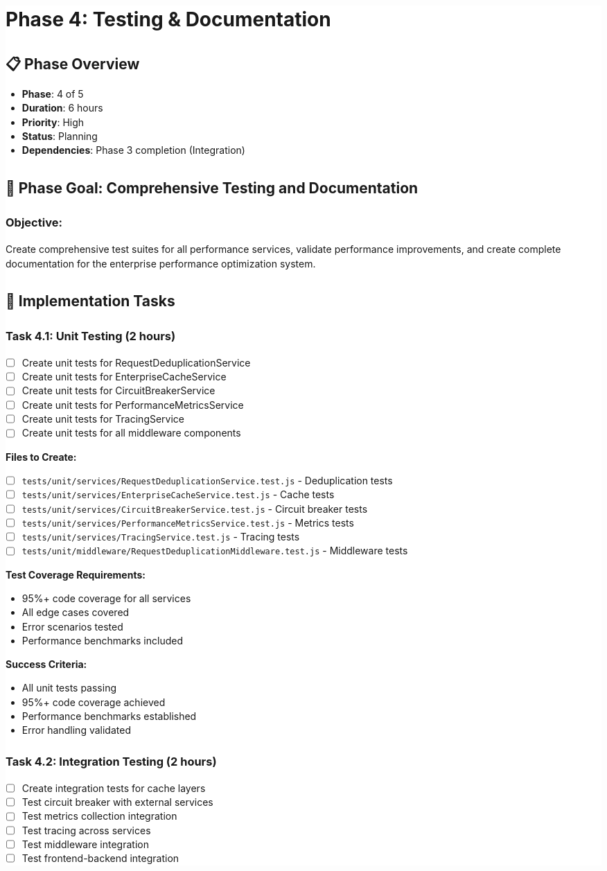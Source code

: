 # Phase 4: Testing & Documentation

## 📋 Phase Overview
- **Phase**: 4 of 5
- **Duration**: 6 hours
- **Priority**: High
- **Status**: Planning
- **Dependencies**: Phase 3 completion (Integration)

## 🎯 **Phase Goal: Comprehensive Testing and Documentation**

### **Objective:**
Create comprehensive test suites for all performance services, validate performance improvements, and create complete documentation for the enterprise performance optimization system.

## 🔧 **Implementation Tasks**

### **Task 4.1: Unit Testing (2 hours)**
- [ ] Create unit tests for RequestDeduplicationService
- [ ] Create unit tests for EnterpriseCacheService
- [ ] Create unit tests for CircuitBreakerService
- [ ] Create unit tests for PerformanceMetricsService
- [ ] Create unit tests for TracingService
- [ ] Create unit tests for all middleware components

**Files to Create:**
- [ ] `tests/unit/services/RequestDeduplicationService.test.js` - Deduplication tests
- [ ] `tests/unit/services/EnterpriseCacheService.test.js` - Cache tests
- [ ] `tests/unit/services/CircuitBreakerService.test.js` - Circuit breaker tests
- [ ] `tests/unit/services/PerformanceMetricsService.test.js` - Metrics tests
- [ ] `tests/unit/services/TracingService.test.js` - Tracing tests
- [ ] `tests/unit/middleware/RequestDeduplicationMiddleware.test.js` - Middleware tests

**Test Coverage Requirements:**
- 95%+ code coverage for all services
- All edge cases covered
- Error scenarios tested
- Performance benchmarks included

**Success Criteria:**
- All unit tests passing
- 95%+ code coverage achieved
- Performance benchmarks established
- Error handling validated

### **Task 4.2: Integration Testing (2 hours)**
- [ ] Create integration tests for cache layers
- [ ] Test circuit breaker with external services
- [ ] Test metrics collection integration
- [ ] Test tracing across services
- [ ] Test middleware integration
- [ ] Test frontend-backend integration
